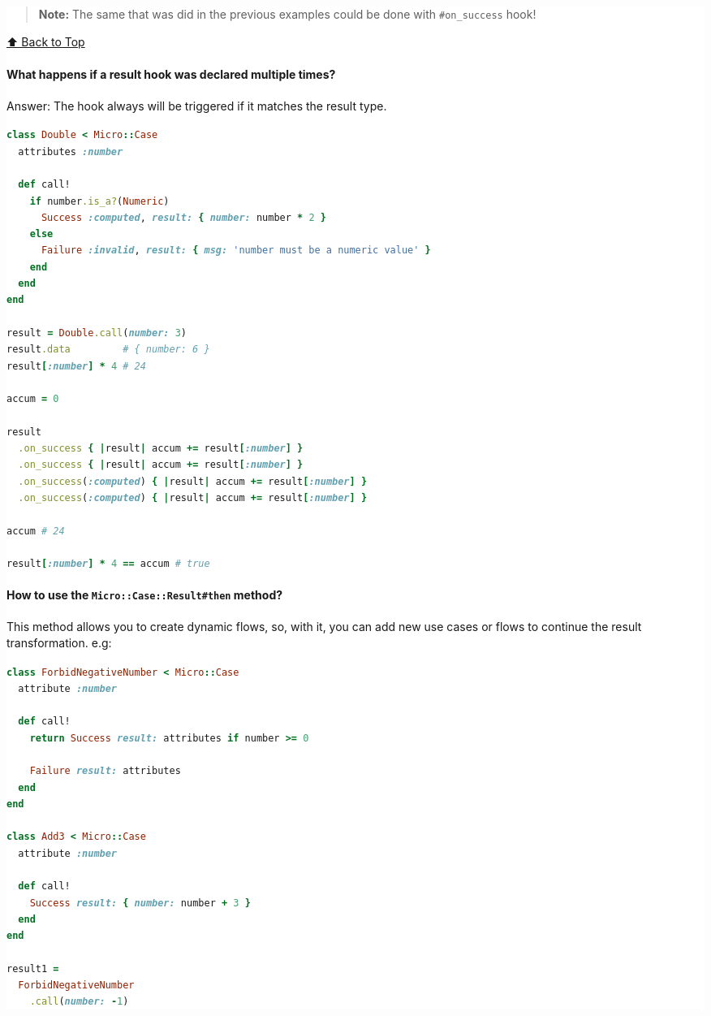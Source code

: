 > **Note:** The same that was did in the previous examples could be done with `#on_success` hook!

[⬆️ Back to Top](#table-of-contents-)

#### What happens if a result hook was declared multiple times?

Answer: The hook always will be triggered if it matches the result type.

```ruby
class Double < Micro::Case
  attributes :number

  def call!
    if number.is_a?(Numeric)
      Success :computed, result: { number: number * 2 }
    else
      Failure :invalid, result: { msg: 'number must be a numeric value' }
    end
  end
end

result = Double.call(number: 3)
result.data         # { number: 6 }
result[:number] * 4 # 24

accum = 0

result
  .on_success { |result| accum += result[:number] }
  .on_success { |result| accum += result[:number] }
  .on_success(:computed) { |result| accum += result[:number] }
  .on_success(:computed) { |result| accum += result[:number] }

accum # 24

result[:number] * 4 == accum # true
```

#### How to use the `Micro::Case::Result#then` method?

This method allows you to create dynamic flows, so, with it, you can add new use cases or flows to continue the result transformation. e.g:

```ruby
class ForbidNegativeNumber < Micro::Case
  attribute :number

  def call!
    return Success result: attributes if number >= 0

    Failure result: attributes
  end
end

class Add3 < Micro::Case
  attribute :number

  def call!
    Success result: { number: number + 3 }
  end
end

result1 =
  ForbidNegativeNumber
    .call(number: -1)
```